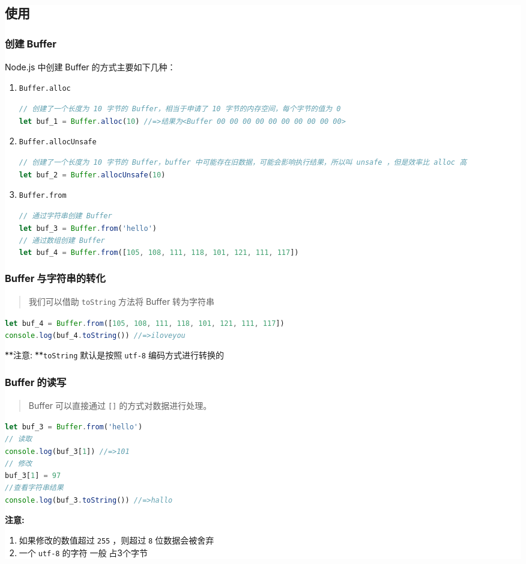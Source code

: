 ##  使用

### 创建 Buffer

Node.js 中创建 Buffer 的方式主要如下几种：

1. `Buffer.alloc`

   ```javascript
   // 创建了一个长度为 10 字节的 Buffer，相当于申请了 10 字节的内存空间，每个字节的值为 0
   let buf_1 = Buffer.alloc(10) //=>结果为<Buffer 00 00 00 00 00 00 00 00 00 00>
   ```

2. `Buffer.allocUnsafe`

   ```javascript
   // 创建了一个长度为 10 字节的 Buffer，buffer 中可能存在旧数据，可能会影响执行结果，所以叫 unsafe ，但是效率比 alloc 高
   let buf_2 = Buffer.allocUnsafe(10)
   ```

3. `Buffer.from`

   ```javascript
   // 通过字符串创建 Buffer
   let buf_3 = Buffer.from('hello')
   // 通过数组创建 Buffer
   let buf_4 = Buffer.from([105, 108, 111, 118, 101, 121, 111, 117])
   ```

###  Buffer 与字符串的转化

> 我们可以借助 `toString` 方法将 Buffer 转为字符串

```javascript
let buf_4 = Buffer.from([105, 108, 111, 118, 101, 121, 111, 117])
console.log(buf_4.toString()) //=>iloveyou
```

**注意: **`toString` 默认是按照 `utf-8` 编码方式进行转换的

### Buffer 的读写

> Buffer 可以直接通过 `[]` 的方式对数据进行处理。

```javascript
let buf_3 = Buffer.from('hello')
// 读取
console.log(buf_3[1]) //=>101
// 修改
buf_3[1] = 97
//查看字符串结果
console.log(buf_3.toString()) //=>hallo
```

**注意:**

1. 如果修改的数值超过 `255` ，则超过 `8` 位数据会被舍弃
2. 一个 `utf-8` 的字符 一般 占3个字节
